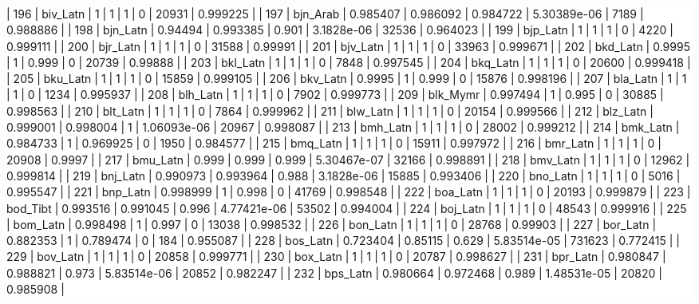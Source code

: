 |  196 | biv_Latn |   1        |          1        |       1        |           0           |       20931 |              0.999225 |
|  197 | bjn_Arab |   0.985407 |          0.986092 |       0.984722 |           5.30389e-06 |        7189 |              0.988886 |
|  198 | bjn_Latn |   0.94494  |          0.993385 |       0.901    |           3.1828e-06  |       32536 |              0.964023 |
|  199 | bjp_Latn |   1        |          1        |       1        |           0           |        4220 |              0.999111 |
|  200 | bjr_Latn |   1        |          1        |       1        |           0           |       31588 |              0.99991  |
|  201 | bjv_Latn |   1        |          1        |       1        |           0           |       33963 |              0.999671 |
|  202 | bkd_Latn |   0.9995   |          1        |       0.999    |           0           |       20739 |              0.99888  |
|  203 | bkl_Latn |   1        |          1        |       1        |           0           |        7848 |              0.997545 |
|  204 | bkq_Latn |   1        |          1        |       1        |           0           |       20600 |              0.999418 |
|  205 | bku_Latn |   1        |          1        |       1        |           0           |       15859 |              0.999105 |
|  206 | bkv_Latn |   0.9995   |          1        |       0.999    |           0           |       15876 |              0.998196 |
|  207 | bla_Latn |   1        |          1        |       1        |           0           |        1234 |              0.995937 |
|  208 | blh_Latn |   1        |          1        |       1        |           0           |        7902 |              0.999773 |
|  209 | blk_Mymr |   0.997494 |          1        |       0.995    |           0           |       30885 |              0.998563 |
|  210 | blt_Latn |   1        |          1        |       1        |           0           |        7864 |              0.999962 |
|  211 | blw_Latn |   1        |          1        |       1        |           0           |       20154 |              0.999566 |
|  212 | blz_Latn |   0.999001 |          0.998004 |       1        |           1.06093e-06 |       20967 |              0.998087 |
|  213 | bmh_Latn |   1        |          1        |       1        |           0           |       28002 |              0.999212 |
|  214 | bmk_Latn |   0.984733 |          1        |       0.969925 |           0           |        1950 |              0.984577 |
|  215 | bmq_Latn |   1        |          1        |       1        |           0           |       15911 |              0.997972 |
|  216 | bmr_Latn |   1        |          1        |       1        |           0           |       20908 |              0.9997   |
|  217 | bmu_Latn |   0.999    |          0.999    |       0.999    |           5.30467e-07 |       32166 |              0.998891 |
|  218 | bmv_Latn |   1        |          1        |       1        |           0           |       12962 |              0.999814 |
|  219 | bnj_Latn |   0.990973 |          0.993964 |       0.988    |           3.1828e-06  |       15885 |              0.993406 |
|  220 | bno_Latn |   1        |          1        |       1        |           0           |        5016 |              0.995547 |
|  221 | bnp_Latn |   0.998999 |          1        |       0.998    |           0           |       41769 |              0.998548 |
|  222 | boa_Latn |   1        |          1        |       1        |           0           |       20193 |              0.999879 |
|  223 | bod_Tibt |   0.993516 |          0.991045 |       0.996    |           4.77421e-06 |       53502 |              0.994004 |
|  224 | boj_Latn |   1        |          1        |       1        |           0           |       48543 |              0.999916 |
|  225 | bom_Latn |   0.998498 |          1        |       0.997    |           0           |       13038 |              0.998532 |
|  226 | bon_Latn |   1        |          1        |       1        |           0           |       28768 |              0.99903  |
|  227 | bor_Latn |   0.882353 |          1        |       0.789474 |           0           |         184 |              0.955087 |
|  228 | bos_Latn |   0.723404 |          0.85115  |       0.629    |           5.83514e-05 |      731623 |              0.772415 |
|  229 | bov_Latn |   1        |          1        |       1        |           0           |       20858 |              0.999771 |
|  230 | box_Latn |   1        |          1        |       1        |           0           |       20787 |              0.998627 |
|  231 | bpr_Latn |   0.980847 |          0.988821 |       0.973    |           5.83514e-06 |       20852 |              0.982247 |
|  232 | bps_Latn |   0.980664 |          0.972468 |       0.989    |           1.48531e-05 |       20820 |              0.985908 |